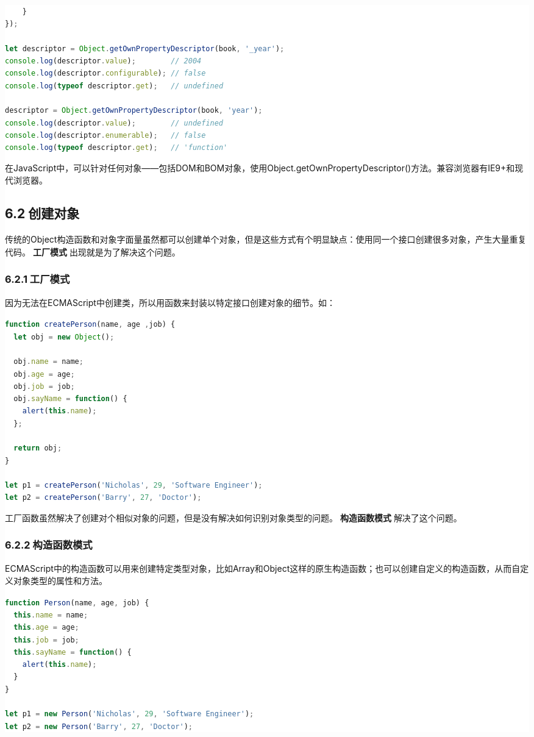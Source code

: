 ```javascript
    }
});

let descriptor = Object.getOwnPropertyDescriptor(book, '_year');
console.log(descriptor.value);        // 2004
console.log(descriptor.configurable); // false
console.log(typeof descriptor.get);   // undefined

descriptor = Object.getOwnPropertyDescriptor(book, 'year');
console.log(descriptor.value);        // undefined
console.log(descriptor.enumerable);   // false
console.log(typeof descriptor.get);   // 'function'
```

在JavaScript中，可以针对任何对象——包括DOM和BOM对象，使用Object.getOwnPropertyDescriptor()方法。兼容浏览器有IE9+和现代浏览器。

## 6.2 创建对象

传统的Object构造函数和对象字面量虽然都可以创建单个对象，但是这些方式有个明显缺点：使用同一个接口创建很多对象，产生大量重复代码。 **工厂模式** 出现就是为了解决这个问题。

### 6.2.1 工厂模式

因为无法在ECMAScript中创建类，所以用函数来封装以特定接口创建对象的细节。如：

```javascript
function createPerson(name, age ,job) {
  let obj = new Object();
  
  obj.name = name;
  obj.age = age;
  obj.job = job;
  obj.sayName = function() {
    alert(this.name);
  };
  
  return obj;
}

let p1 = createPerson('Nicholas', 29, 'Software Engineer');
let p2 = createPerson('Barry', 27, 'Doctor');
```

工厂函数虽然解决了创建对个相似对象的问题，但是没有解决如何识别对象类型的问题。 **构造函数模式** 解决了这个问题。

### 6.2.2 构造函数模式

ECMAScript中的构造函数可以用来创建特定类型对象，比如Array和Object这样的原生构造函数；也可以创建自定义的构造函数，从而自定义对象类型的属性和方法。

```javascript
function Person(name, age, job) {
  this.name = name;
  this.age = age;
  this.job = job;
  this.sayName = function() {
    alert(this.name);
  }
}

let p1 = new Person('Nicholas', 29, 'Software Engineer');
let p2 = new Person('Barry', 27, 'Doctor');
```
